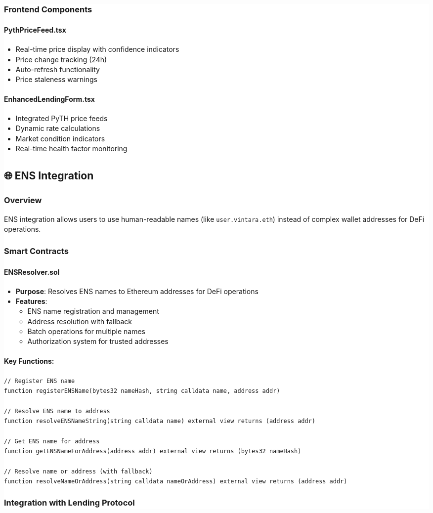 ### Frontend Components

#### PythPriceFeed.tsx

- Real-time price display with confidence indicators
- Price change tracking (24h)
- Auto-refresh functionality
- Price staleness warnings

#### EnhancedLendingForm.tsx

- Integrated PyTH price feeds
- Dynamic rate calculations
- Market condition indicators
- Real-time health factor monitoring

## 🌐 ENS Integration

### Overview

ENS integration allows users to use human-readable names (like `user.vintara.eth`) instead of complex wallet addresses for DeFi operations.

### Smart Contracts

#### ENSResolver.sol

- **Purpose**: Resolves ENS names to Ethereum addresses for DeFi operations
- **Features**:
  - ENS name registration and management
  - Address resolution with fallback
  - Batch operations for multiple names
  - Authorization system for trusted addresses

#### Key Functions:

```solidity
// Register ENS name
function registerENSName(bytes32 nameHash, string calldata name, address addr)

// Resolve ENS name to address
function resolveENSNameString(string calldata name) external view returns (address addr)

// Get ENS name for address
function getENSNameForAddress(address addr) external view returns (bytes32 nameHash)

// Resolve name or address (with fallback)
function resolveNameOrAddress(string calldata nameOrAddress) external view returns (address addr)
```

### Integration with Lending Protocol

